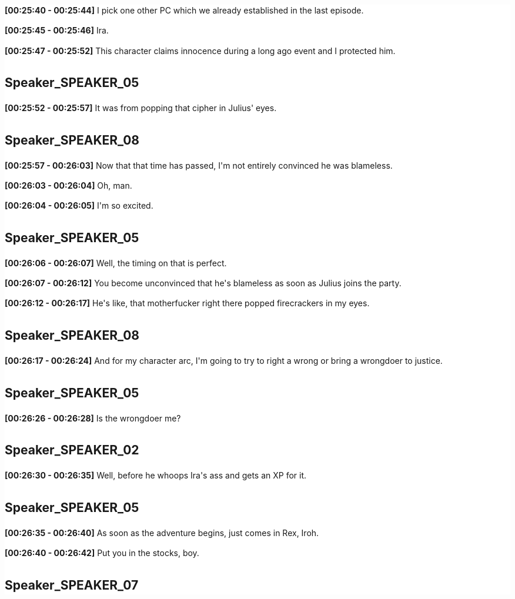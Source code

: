 **[00:25:40 - 00:25:44]** I pick one other PC which we already established in the last episode.

**[00:25:45 - 00:25:46]** Ira.

**[00:25:47 - 00:25:52]** This character claims innocence during a long ago event and I protected him.


## Speaker_SPEAKER_05

**[00:25:52 - 00:25:57]** It was from popping that cipher in Julius' eyes.


## Speaker_SPEAKER_08

**[00:25:57 - 00:26:03]** Now that that time has passed, I'm not entirely convinced he was blameless.

**[00:26:03 - 00:26:04]** Oh, man.

**[00:26:04 - 00:26:05]** I'm so excited.


## Speaker_SPEAKER_05

**[00:26:06 - 00:26:07]** Well, the timing on that is perfect.

**[00:26:07 - 00:26:12]** You become unconvinced that he's blameless as soon as Julius joins the party.

**[00:26:12 - 00:26:17]** He's like, that motherfucker right there popped firecrackers in my eyes.


## Speaker_SPEAKER_08

**[00:26:17 - 00:26:24]** And for my character arc, I'm going to try to right a wrong or bring a wrongdoer to justice.


## Speaker_SPEAKER_05

**[00:26:26 - 00:26:28]** Is the wrongdoer me?


## Speaker_SPEAKER_02

**[00:26:30 - 00:26:35]** Well, before he whoops Ira's ass and gets an XP for it.


## Speaker_SPEAKER_05

**[00:26:35 - 00:26:40]** As soon as the adventure begins, just comes in Rex, Iroh.

**[00:26:40 - 00:26:42]** Put you in the stocks, boy.


## Speaker_SPEAKER_07
